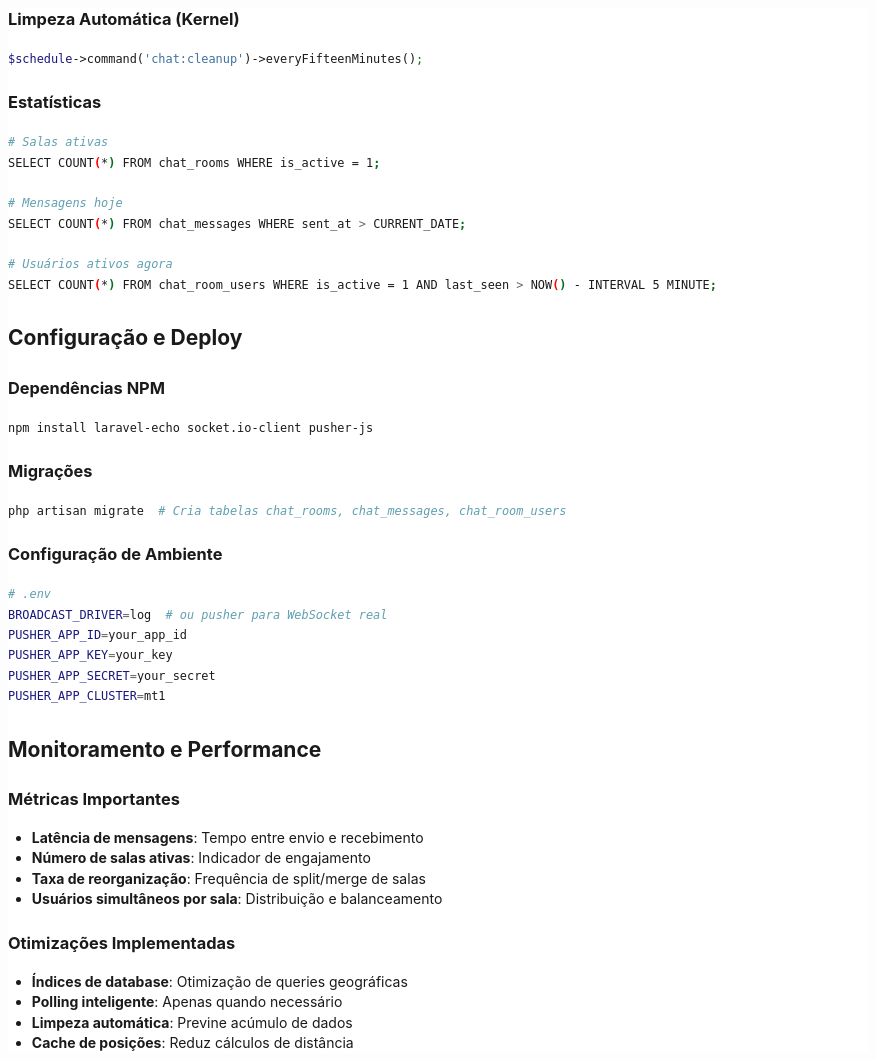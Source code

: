 ### Limpeza Automática (Kernel)
```php
$schedule->command('chat:cleanup')->everyFifteenMinutes();
```

### Estatísticas
```bash
# Salas ativas
SELECT COUNT(*) FROM chat_rooms WHERE is_active = 1;

# Mensagens hoje  
SELECT COUNT(*) FROM chat_messages WHERE sent_at > CURRENT_DATE;

# Usuários ativos agora
SELECT COUNT(*) FROM chat_room_users WHERE is_active = 1 AND last_seen > NOW() - INTERVAL 5 MINUTE;
```

## Configuração e Deploy

### Dependências NPM
```bash
npm install laravel-echo socket.io-client pusher-js
```

### Migrações
```bash
php artisan migrate  # Cria tabelas chat_rooms, chat_messages, chat_room_users
```

### Configuração de Ambiente
```bash
# .env
BROADCAST_DRIVER=log  # ou pusher para WebSocket real
PUSHER_APP_ID=your_app_id
PUSHER_APP_KEY=your_key  
PUSHER_APP_SECRET=your_secret
PUSHER_APP_CLUSTER=mt1
```

## Monitoramento e Performance

### Métricas Importantes
- **Latência de mensagens**: Tempo entre envio e recebimento
- **Número de salas ativas**: Indicador de engajamento
- **Taxa de reorganização**: Frequência de split/merge de salas
- **Usuários simultâneos por sala**: Distribuição e balanceamento

### Otimizações Implementadas
- **Índices de database**: Otimização de queries geográficas
- **Polling inteligente**: Apenas quando necessário
- **Limpeza automática**: Previne acúmulo de dados
- **Cache de posições**: Reduz cálculos de distância
